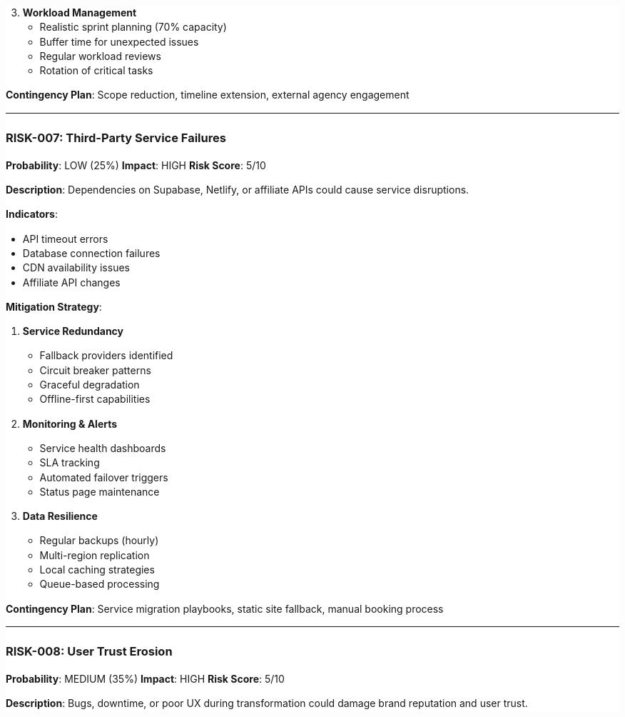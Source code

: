 3. **Workload Management**
   - Realistic sprint planning (70% capacity)
   - Buffer time for unexpected issues
   - Regular workload reviews
   - Rotation of critical tasks

**Contingency Plan**: Scope reduction, timeline extension, external agency engagement

---

### RISK-007: Third-Party Service Failures
**Probability**: LOW (25%)
**Impact**: HIGH
**Risk Score**: 5/10

**Description**: Dependencies on Supabase, Netlify, or affiliate APIs could cause service disruptions.

**Indicators**:
- API timeout errors
- Database connection failures
- CDN availability issues
- Affiliate API changes

**Mitigation Strategy**:
1. **Service Redundancy**
   - Fallback providers identified
   - Circuit breaker patterns
   - Graceful degradation
   - Offline-first capabilities

2. **Monitoring & Alerts**
   - Service health dashboards
   - SLA tracking
   - Automated failover triggers
   - Status page maintenance

3. **Data Resilience**
   - Regular backups (hourly)
   - Multi-region replication
   - Local caching strategies
   - Queue-based processing

**Contingency Plan**: Service migration playbooks, static site fallback, manual booking process

---

### RISK-008: User Trust Erosion
**Probability**: MEDIUM (35%)
**Impact**: HIGH
**Risk Score**: 5/10

**Description**: Bugs, downtime, or poor UX during transformation could damage brand reputation and user trust.
